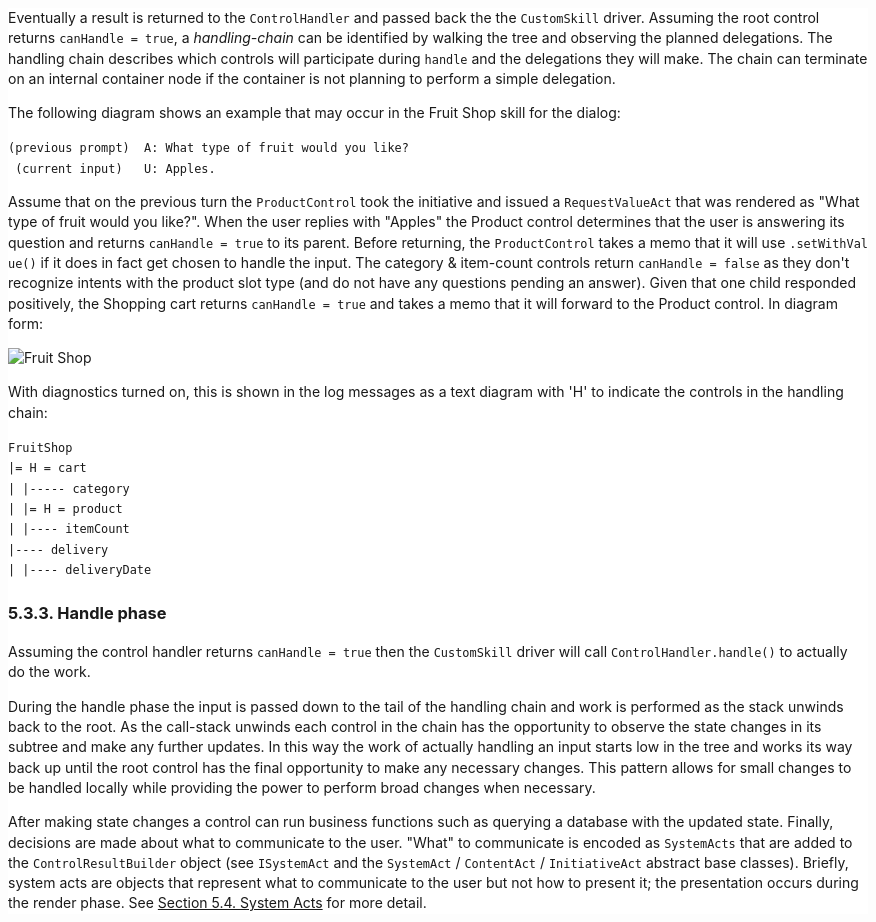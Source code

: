 Eventually a result is returned to the `ControlHandler` and passed back the the
`CustomSkill` driver. Assuming the root control returns `canHandle = true`, a
_handling-chain_ can be identified by walking the tree and observing the planned
delegations. The handling chain describes which controls will participate during `handle`
and the delegations they will make. The chain can terminate on an internal container node
if the container is not planning to perform a simple delegation.

The following diagram shows an example that may occur in the Fruit Shop skill for the
dialog:

```text
(previous prompt)  A: What type of fruit would you like?
 (current input)   U: Apples.
```

Assume that on the previous turn the `ProductControl` took the initiative and issued a
`RequestValueAct` that was rendered as "What type of fruit would you like?". When the user
replies with "Apples" the Product control determines that the user is answering its
question and returns `canHandle = true` to its parent. Before returning, the
`ProductControl` takes a memo that it will use `.setWithValue()` if it does in fact get
chosen to handle the input. The category & item-count controls return `canHandle = false`
as they don't recognize intents with the product slot type (and do not have any questions
pending an answer). Given that one child responded positively, the Shopping cart returns
`canHandle = true` and takes a memo that it will forward to the Product control. In
diagram form:

![Fruit Shop](img/handlingChain.png 'High-level runtime flow')

With diagnostics turned on, this is shown in the log messages as a text diagram with 'H'
to indicate the controls in the handling chain:

```text
FruitShop
|= H = cart
| |----- category
| |= H = product
| |---- itemCount
|---- delivery
| |---- deliveryDate
```

### 5.3.3. Handle phase

Assuming the control handler returns `canHandle = true` then the `CustomSkill` driver will
call `ControlHandler.handle()` to actually do the work.

During the handle phase the input is passed down to the tail of the handling chain and
work is performed as the stack unwinds back to the root. As the call-stack unwinds each
control in the chain has the opportunity to observe the state changes in its subtree and
make any further updates. In this way the work of actually handling an input starts low in
the tree and works its way back up until the root control has the final opportunity to
make any necessary changes. This pattern allows for small changes to be handled locally
while providing the power to perform broad changes when necessary.

After making state changes a control can run business functions such as querying a
database with the updated state. Finally, decisions are made about what to communicate to
the user. "What" to communicate is encoded as `SystemActs` that are added to the
`ControlResultBuilder` object (see `ISystemAct` and the `SystemAct` / `ContentAct` /
`InitiativeAct` abstract base classes). Briefly, system acts are objects that represent
what to communicate to the user but not how to present it; the presentation occurs during
the render phase. See [Section 5.4. System Acts](#54-system-acts) for more detail.

